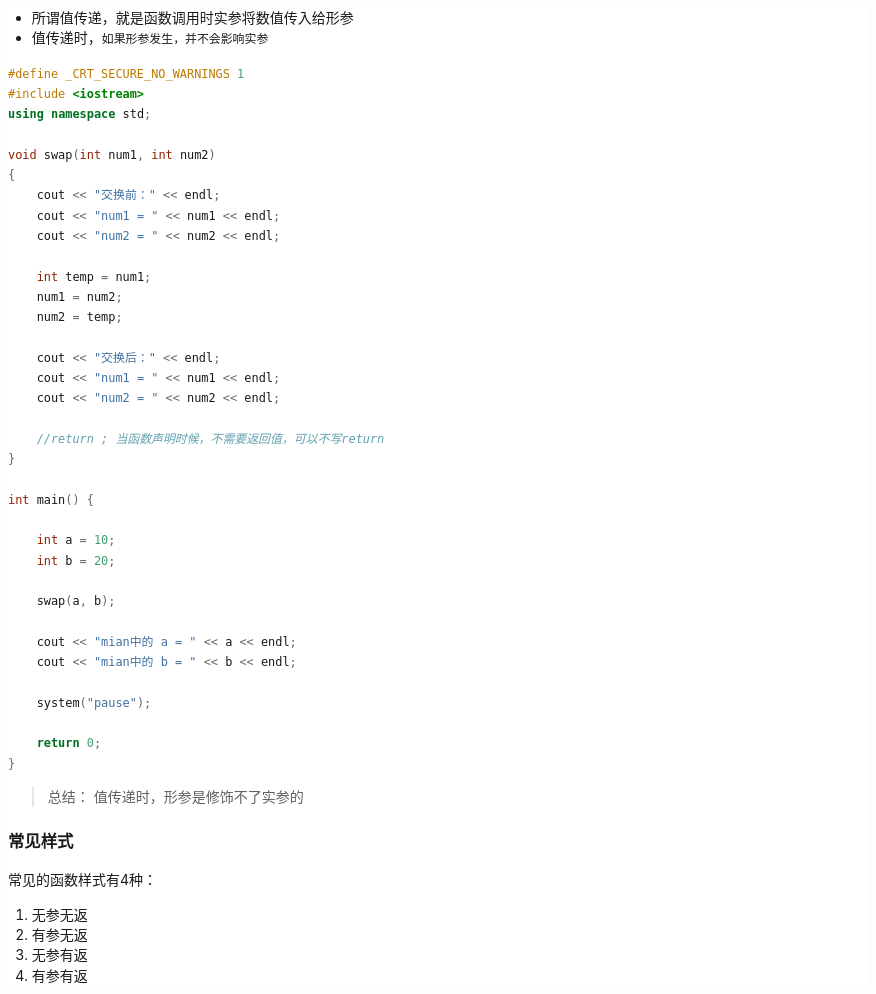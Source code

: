 * 所谓值传递，就是函数调用时实参将数值传入给形参
* 值传递时，`如果形参发生，并不会影响实参`

~~~c++
#define _CRT_SECURE_NO_WARNINGS 1
#include <iostream>
using namespace std;

void swap(int num1, int num2)
{
	cout << "交换前：" << endl;
	cout << "num1 = " << num1 << endl;
	cout << "num2 = " << num2 << endl;

	int temp = num1;
	num1 = num2;
	num2 = temp;

	cout << "交换后：" << endl;
	cout << "num1 = " << num1 << endl;
	cout << "num2 = " << num2 << endl;

	//return ; 当函数声明时候，不需要返回值，可以不写return
}

int main() {

	int a = 10;
	int b = 20;

	swap(a, b);

	cout << "mian中的 a = " << a << endl;
	cout << "mian中的 b = " << b << endl;

	system("pause");

	return 0;
}
~~~

> 总结：
> 值传递时，形参是修饰不了实参的

### 常见样式

常见的函数样式有4种：

1. 无参无返
2. 有参无返
3. 无参有返
4. 有参有返
